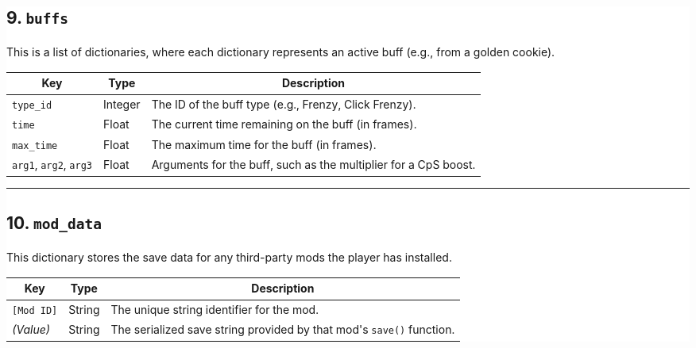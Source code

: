 ## 9. `buffs`

This is a list of dictionaries, where each dictionary represents an active buff (e.g., from a golden cookie).

| Key | Type | Description |
|---|---|---|
| `type_id` | Integer | The ID of the buff type (e.g., Frenzy, Click Frenzy). |
| `time` | Float | The current time remaining on the buff (in frames). |
| `max_time` | Float | The maximum time for the buff (in frames). |
| `arg1`, `arg2`, `arg3` | Float | Arguments for the buff, such as the multiplier for a CpS boost. |

---

## 10. `mod_data`

This dictionary stores the save data for any third-party mods the player has installed.

| Key | Type | Description |
|---|---|---|
| `[Mod ID]` | String | The unique string identifier for the mod. |
| *(Value)* | String | The serialized save string provided by that mod's `save()` function. |
